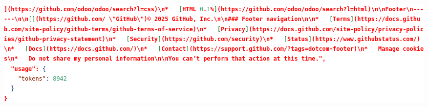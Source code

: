 ```json
](https://github.com/odoo/odoo/search?l=css)\n*   [HTML 0.1%](https://github.com/odoo/odoo/search?l=html)\n\nFooter\n------\n\n[](https://github.com/ \"GitHub\")© 2025 GitHub, Inc.\n\n### Footer navigation\n\n*   [Terms](https://docs.github.com/site-policy/github-terms/github-terms-of-service)\n*   [Privacy](https://docs.github.com/site-policy/privacy-policies/github-privacy-statement)\n*   [Security](https://github.com/security)\n*   [Status](https://www.githubstatus.com/)\n*   [Docs](https://docs.github.com/)\n*   [Contact](https://support.github.com/?tags=dotcom-footer)\n*   Manage cookies\n*   Do not share my personal information\n\nYou can’t perform that action at this time.",
  "usage": {
    "tokens": 8942
  }
}
```
